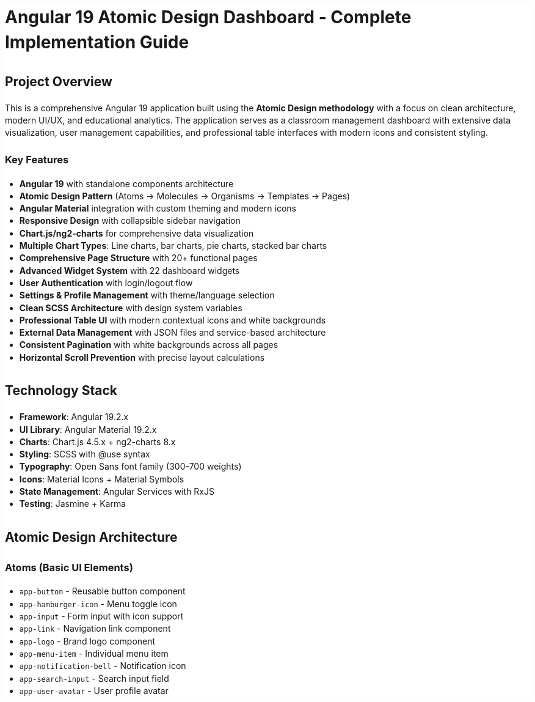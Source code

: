 # Angular 19 Atomic Design Dashboard - Complete Implementation Guide

## Project Overview
This is a comprehensive Angular 19 application built using the **Atomic Design methodology** with a focus on clean architecture, modern UI/UX, and educational analytics. The application serves as a classroom management dashboard with extensive data visualization, user management capabilities, and professional table interfaces with modern icons and consistent styling.

### Key Features
- **Angular 19** with standalone components architecture
- **Atomic Design Pattern** (Atoms → Molecules → Organisms → Templates → Pages)
- **Angular Material** integration with custom theming and modern icons
- **Responsive Design** with collapsible sidebar navigation
- **Chart.js/ng2-charts** for comprehensive data visualization
- **Multiple Chart Types**: Line charts, bar charts, pie charts, stacked bar charts
- **Comprehensive Page Structure** with 20+ functional pages
- **Advanced Widget System** with 22 dashboard widgets
- **User Authentication** with login/logout flow
- **Settings & Profile Management** with theme/language selection
- **Clean SCSS Architecture** with design system variables
- **Professional Table UI** with modern contextual icons and white backgrounds
- **External Data Management** with JSON files and service-based architecture
- **Consistent Pagination** with white backgrounds across all pages
- **Horizontal Scroll Prevention** with precise layout calculations

## Technology Stack
- **Framework**: Angular 19.2.x
- **UI Library**: Angular Material 19.2.x
- **Charts**: Chart.js 4.5.x + ng2-charts 8.x
- **Styling**: SCSS with @use syntax
- **Typography**: Open Sans font family (300-700 weights)
- **Icons**: Material Icons + Material Symbols
- **State Management**: Angular Services with RxJS
- **Testing**: Jasmine + Karma

## Atomic Design Architecture

### Atoms (Basic UI Elements)
- `app-button` - Reusable button component
- `app-hamburger-icon` - Menu toggle icon
- `app-input` - Form input with icon support
- `app-link` - Navigation link component
- `app-logo` - Brand logo component
- `app-menu-item` - Individual menu item
- `app-notification-bell` - Notification icon
- `app-search-input` - Search input field
- `app-user-avatar` - User profile avatar
